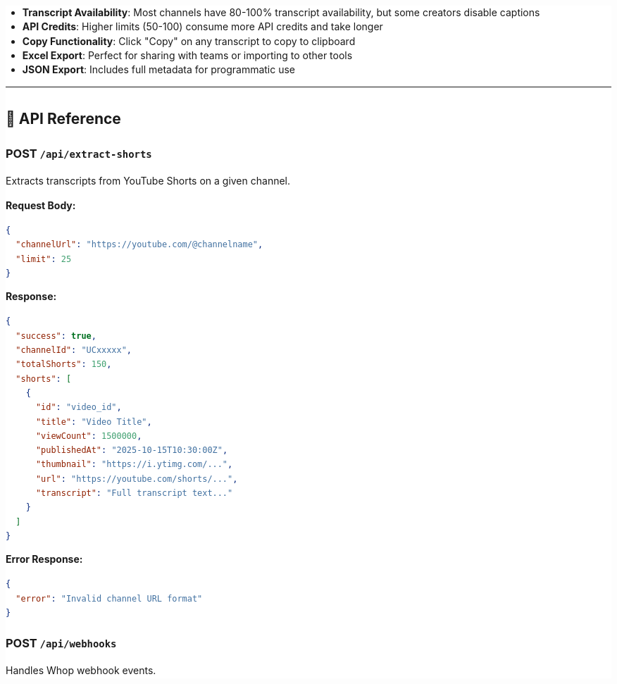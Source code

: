 - **Transcript Availability**: Most channels have 80-100% transcript availability, but some creators disable captions
- **API Credits**: Higher limits (50-100) consume more API credits and take longer
- **Copy Functionality**: Click "Copy" on any transcript to copy to clipboard
- **Excel Export**: Perfect for sharing with teams or importing to other tools
- **JSON Export**: Includes full metadata for programmatic use

---

## 🔌 API Reference

### POST `/api/extract-shorts`

Extracts transcripts from YouTube Shorts on a given channel.

**Request Body:**
```json
{
  "channelUrl": "https://youtube.com/@channelname",
  "limit": 25
}
```

**Response:**
```json
{
  "success": true,
  "channelId": "UCxxxxx",
  "totalShorts": 150,
  "shorts": [
    {
      "id": "video_id",
      "title": "Video Title",
      "viewCount": 1500000,
      "publishedAt": "2025-10-15T10:30:00Z",
      "thumbnail": "https://i.ytimg.com/...",
      "url": "https://youtube.com/shorts/...",
      "transcript": "Full transcript text..."
    }
  ]
}
```

**Error Response:**
```json
{
  "error": "Invalid channel URL format"
}
```

### POST `/api/webhooks`

Handles Whop webhook events.
